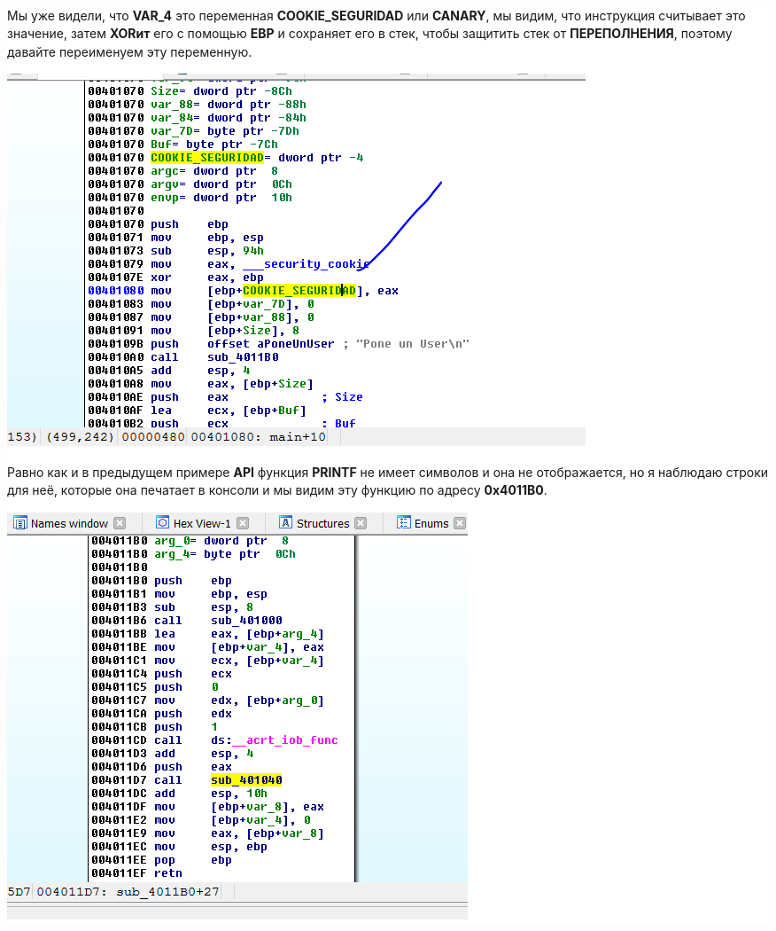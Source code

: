 Мы уже видели, что **VAR\_4** это переменная **COOKIE\_SEGURIDAD** или **CANARY**, мы видим, что инструкция считывает это значение, затем **XORит** его с помощью **EBP** и сохраняет его в стек, чтобы защитить стек от **ПЕРЕПОЛНЕНИЯ**, поэтому давайте переименуем эту переменную.

![](.gitbook/assets/12/22.png)

Равно как и в предыдущем примере **API** функция **PRINTF** не имеет символов и она не отображается, но я наблюдаю строки для неё, которые она печатает в консоли и мы видим эту функцию по адресу **0x4011B0**.

![](.gitbook/assets/12/23.png)

